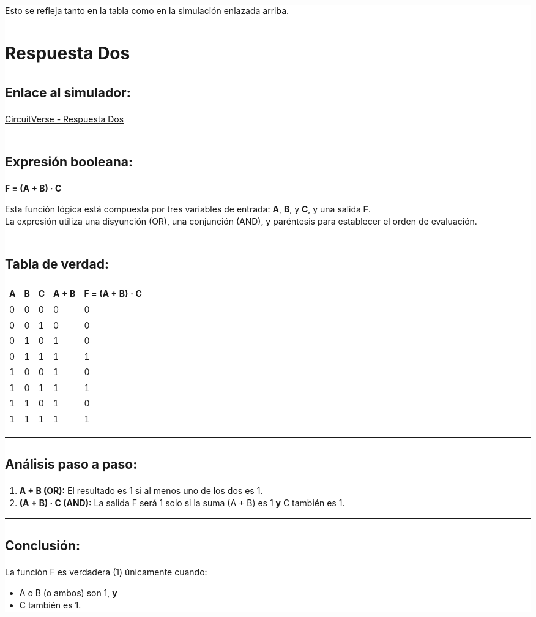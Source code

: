 Esto se refleja tanto en la tabla como en la simulación enlazada arriba.





# Respuesta Dos

## Enlace al simulador:
[CircuitVerse - Respuesta Dos](https://circuitverse.org/users/309169/projects/respuesta-2)

---

## Expresión booleana:
**F = (A + B) · C**

Esta función lógica está compuesta por tres variables de entrada: **A**, **B**, y **C**, y una salida **F**.  
La expresión utiliza una disyunción (OR), una conjunción (AND), y paréntesis para establecer el orden de evaluación.

---

## Tabla de verdad:

| A | B | C | A + B | F = (A + B) · C |
|---|---|---|--------|------------------|
| 0 | 0 | 0 |   0    |        0         |
| 0 | 0 | 1 |   0    |        0         |
| 0 | 1 | 0 |   1    |        0         |
| 0 | 1 | 1 |   1    |        1         |
| 1 | 0 | 0 |   1    |        0         |
| 1 | 0 | 1 |   1    |        1         |
| 1 | 1 | 0 |   1    |        0         |
| 1 | 1 | 1 |   1    |        1         |

---

## Análisis paso a paso:

1. **A + B (OR):** El resultado es 1 si al menos uno de los dos es 1.
2. **(A + B) · C (AND):** La salida F será 1 solo si la suma (A + B) es 1 **y** C también es 1.

---

## Conclusión:
La función F es verdadera (1) únicamente cuando:
- A o B (o ambos) son 1, **y**
- C también es 1.
